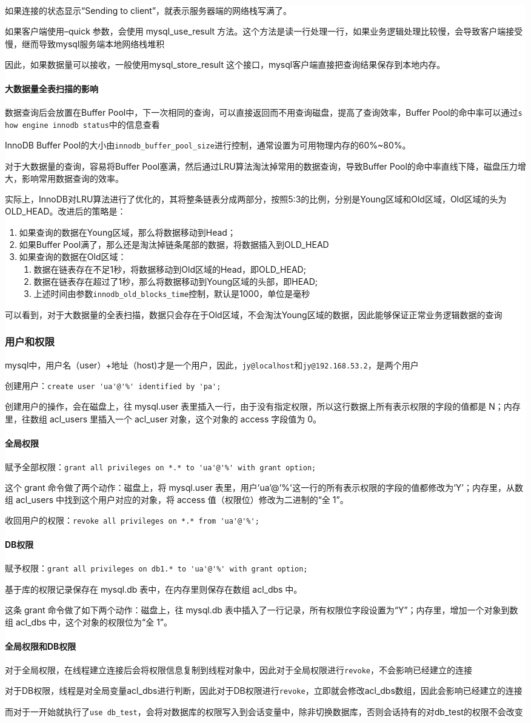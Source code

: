 如果连接的状态显示“Sending to client”，就表示服务器端的网络栈写满了。

如果客户端使用–quick 参数，会使用 mysql_use_result 方法。这个方法是读一行处理一行，如果业务逻辑处理比较慢，会导致客户端接受慢，继而导致mysql服务端本地网络栈堆积

因此，如果数据量可以接收，一般使用mysql_store_result 这个接口，mysql客户端直接把查询结果保存到本地内存。

#### 大数据量全表扫描的影响

数据查询后会放置在Buffer Pool中，下一次相同的查询，可以直接返回而不用查询磁盘，提高了查询效率，Buffer Pool的命中率可以通过`show engine innodb status`中的信息查看

InnoDB Buffer Pool的大小由`innodb_buffer_pool_size`进行控制，通常设置为可用物理内存的60%~80%。

对于大数据量的查询，容易将Buffer Pool塞满，然后通过LRU算法淘汰掉常用的数据查询，导致Buffer Pool的命中率直线下降，磁盘压力增大，影响常用数据查询的效率。

实际上，InnoDB对LRU算法进行了优化的，其将整条链表分成两部分，按照5:3的比例，分别是Young区域和Old区域，Old区域的头为OLD_HEAD。改进后的策略是：

1. 如果查询的数据在Young区域，那么将数据移动到Head；
2. 如果Buffer Pool满了，那么还是淘汰掉链条尾部的数据，将数据插入到OLD_HEAD
3. 如果查询的数据在Old区域：
   1. 数据在链表存在不足1秒，将数据移动到Old区域的Head，即OLD_HEAD;
   2. 数据在链表存在超过了1秒，那么将数据移动到Young区域的头部，即HEAD;
   3. 上述时间由参数`innodb_old_blocks_time`控制，默认是1000，单位是毫秒

可以看到，对于大数据量的全表扫描，数据只会存在于Old区域，不会淘汰Young区域的数据，因此能够保证正常业务逻辑数据的查询



### 用户和权限

mysql中，用户名（user）+地址（host)才是一个用户，因此，`jy@localhost`和`jy@192.168.53.2`，是两个用户

创建用户：`create user 'ua'@'%' identified by 'pa';`

创建用户的操作，会在磁盘上，往 mysql.user 表里插入一行，由于没有指定权限，所以这行数据上所有表示权限的字段的值都是 N；内存里，往数组 acl_users 里插入一个 acl_user 对象，这个对象的 access 字段值为 0。

#### 全局权限

赋予全部权限：`grant all privileges on *.* to 'ua'@'%' with grant option;`

这个 grant 命令做了两个动作：磁盘上，将 mysql.user 表里，用户’ua’@’%'这一行的所有表示权限的字段的值都修改为‘Y’；内存里，从数组 acl_users 中找到这个用户对应的对象，将 access 值（权限位）修改为二进制的“全 1”。

收回用户的权限：`revoke all privileges on *.* from 'ua'@'%';`

#### DB权限

赋予权限：`grant all privileges on db1.* to 'ua'@'%' with grant option;`

基于库的权限记录保存在 mysql.db 表中，在内存里则保存在数组 acl_dbs 中。

这条 grant 命令做了如下两个动作：磁盘上，往 mysql.db 表中插入了一行记录，所有权限位字段设置为“Y”；内存里，增加一个对象到数组 acl_dbs 中，这个对象的权限位为“全 1”。

#### 全局权限和DB权限

对于全局权限，在线程建立连接后会将权限信息复制到线程对象中，因此对于全局权限进行`revoke`，不会影响已经建立的连接

对于DB权限，线程是对全局变量acl_dbs进行判断，因此对于DB权限进行`revoke`，立即就会修改acl_dbs数组，因此会影响已经建立的连接

而对于一开始就执行了`use db_test`，会将对数据库的权限写入到会话变量中，除非切换数据库，否则会话持有的对db_test的权限不会改变
